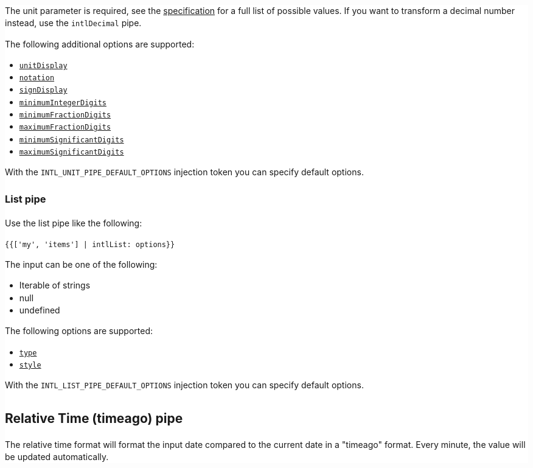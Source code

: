The unit parameter is required, see
the [specification](https://tc39.es/proposal-unified-intl-numberformat/section6/locales-currencies-tz_proposed_out.html#sec-issanctionedsimpleunitidentifier)
for a full list of possible values. If you want to transform a decimal number instead, use the `intlDecimal` pipe.

The following additional options are supported:

- [`unitDisplay`](https://developer.mozilla.org/en-US/docs/Web/JavaScript/Reference/Global_Objects/Intl/NumberFormat/NumberFormat#unitdisplay)
- [`notation`](https://developer.mozilla.org/en-US/docs/Web/JavaScript/Reference/Global_Objects/Intl/NumberFormat/NumberFormat#notation)
- [`signDisplay`](https://developer.mozilla.org/en-US/docs/Web/JavaScript/Reference/Global_Objects/Intl/NumberFormat/NumberFormat#signdisplay)
- [`minimumIntegerDigits`](https://developer.mozilla.org/en-US/docs/Web/JavaScript/Reference/Global_Objects/Intl/NumberFormat/NumberFormat#minimumintegerdigits)
- [`minimumFractionDigits`](https://developer.mozilla.org/en-US/docs/Web/JavaScript/Reference/Global_Objects/Intl/NumberFormat/NumberFormat#minimumfractiondigits)
- [`maximumFractionDigits`](https://developer.mozilla.org/en-US/docs/Web/JavaScript/Reference/Global_Objects/Intl/NumberFormat/NumberFormat#maximumfractiondigits)
- [`minimumSignificantDigits`](https://developer.mozilla.org/en-US/docs/Web/JavaScript/Reference/Global_Objects/Intl/NumberFormat/NumberFormat#minimumsignificantdigits)
- [`maximumSignificantDigits`](https://developer.mozilla.org/en-US/docs/Web/JavaScript/Reference/Global_Objects/Intl/NumberFormat/NumberFormat#maximumsignificantdigits)

With the `INTL_UNIT_PIPE_DEFAULT_OPTIONS` injection token you can specify default options.

### List pipe

Use the list pipe like the following:

```
{{['my', 'items'] | intlList: options}}
```

The input can be one of the following:

- Iterable of strings
- null
- undefined

The following options are supported:

- [`type`](https://developer.mozilla.org/en-US/docs/Web/JavaScript/Reference/Global_Objects/Intl/ListFormat/ListFormat#type)
- [`style`](https://developer.mozilla.org/en-US/docs/Web/JavaScript/Reference/Global_Objects/Intl/ListFormat/ListFormat#style)

With the `INTL_LIST_PIPE_DEFAULT_OPTIONS` injection token you can specify default options.

## Relative Time (timeago) pipe

The relative time format will format the input date compared to the current date in a "timeago" format. Every minute,
the value will be updated automatically.
